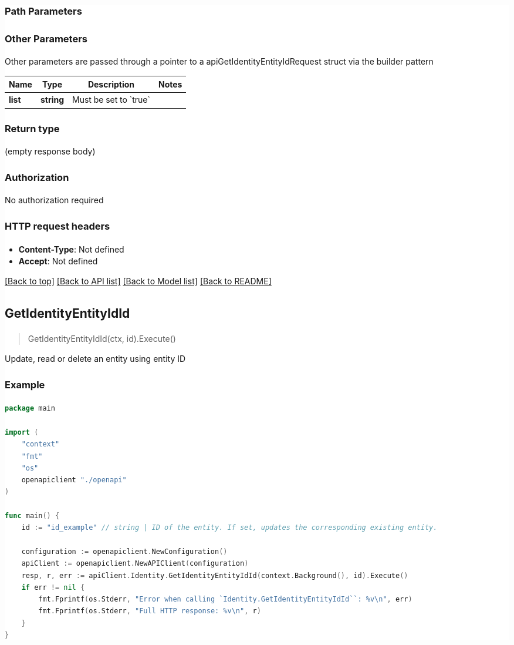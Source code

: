 ```go
```

### Path Parameters



### Other Parameters

Other parameters are passed through a pointer to a apiGetIdentityEntityIdRequest struct via the builder pattern


Name | Type | Description  | Notes
------------- | ------------- | ------------- | -------------
 **list** | **string** | Must be set to &#x60;true&#x60; | 

### Return type

 (empty response body)

### Authorization

No authorization required

### HTTP request headers

- **Content-Type**: Not defined
- **Accept**: Not defined

[[Back to top]](#) [[Back to API list]](../README.md#documentation-for-api-endpoints)
[[Back to Model list]](../README.md#documentation-for-models)
[[Back to README]](../README.md)


## GetIdentityEntityIdId

> GetIdentityEntityIdId(ctx, id).Execute()

Update, read or delete an entity using entity ID

### Example

```go
package main

import (
    "context"
    "fmt"
    "os"
    openapiclient "./openapi"
)

func main() {
    id := "id_example" // string | ID of the entity. If set, updates the corresponding existing entity.

    configuration := openapiclient.NewConfiguration()
    apiClient := openapiclient.NewAPIClient(configuration)
    resp, r, err := apiClient.Identity.GetIdentityEntityIdId(context.Background(), id).Execute()
    if err != nil {
        fmt.Fprintf(os.Stderr, "Error when calling `Identity.GetIdentityEntityIdId``: %v\n", err)
        fmt.Fprintf(os.Stderr, "Full HTTP response: %v\n", r)
    }
}
```
